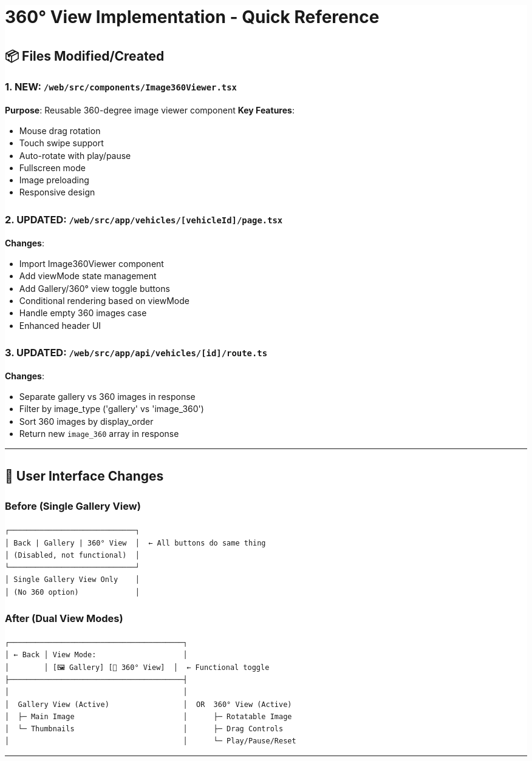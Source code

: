 # 360° View Implementation - Quick Reference

## 📦 Files Modified/Created

### 1. NEW: `/web/src/components/Image360Viewer.tsx`
**Purpose**: Reusable 360-degree image viewer component
**Key Features**:
- Mouse drag rotation
- Touch swipe support
- Auto-rotate with play/pause
- Fullscreen mode
- Image preloading
- Responsive design

### 2. UPDATED: `/web/src/app/vehicles/[vehicleId]/page.tsx`
**Changes**:
- Import Image360Viewer component
- Add viewMode state management
- Add Gallery/360° view toggle buttons
- Conditional rendering based on viewMode
- Handle empty 360 images case
- Enhanced header UI

### 3. UPDATED: `/web/src/app/api/vehicles/[id]/route.ts`
**Changes**:
- Separate gallery vs 360 images in response
- Filter by image_type ('gallery' vs 'image_360')
- Sort 360 images by display_order
- Return new `image_360` array in response

---

## 🎯 User Interface Changes

### Before (Single Gallery View)
```
┌─────────────────────────────┐
│ Back | Gallery | 360° View  │  ← All buttons do same thing
│ (Disabled, not functional)  │
└─────────────────────────────┘
│ Single Gallery View Only    │
│ (No 360 option)             │
```

### After (Dual View Modes)
```
┌────────────────────────────────────────┐
│ ← Back │ View Mode:                    │
│        │ [🖼️ Gallery] [🔄 360° View]  │  ← Functional toggle
├────────────────────────────────────────┤
│                                        │
│  Gallery View (Active)                 │  OR  360° View (Active)
│  ├─ Main Image                         │      ├─ Rotatable Image
│  └─ Thumbnails                         │      ├─ Drag Controls
│                                        │      └─ Play/Pause/Reset
```

---